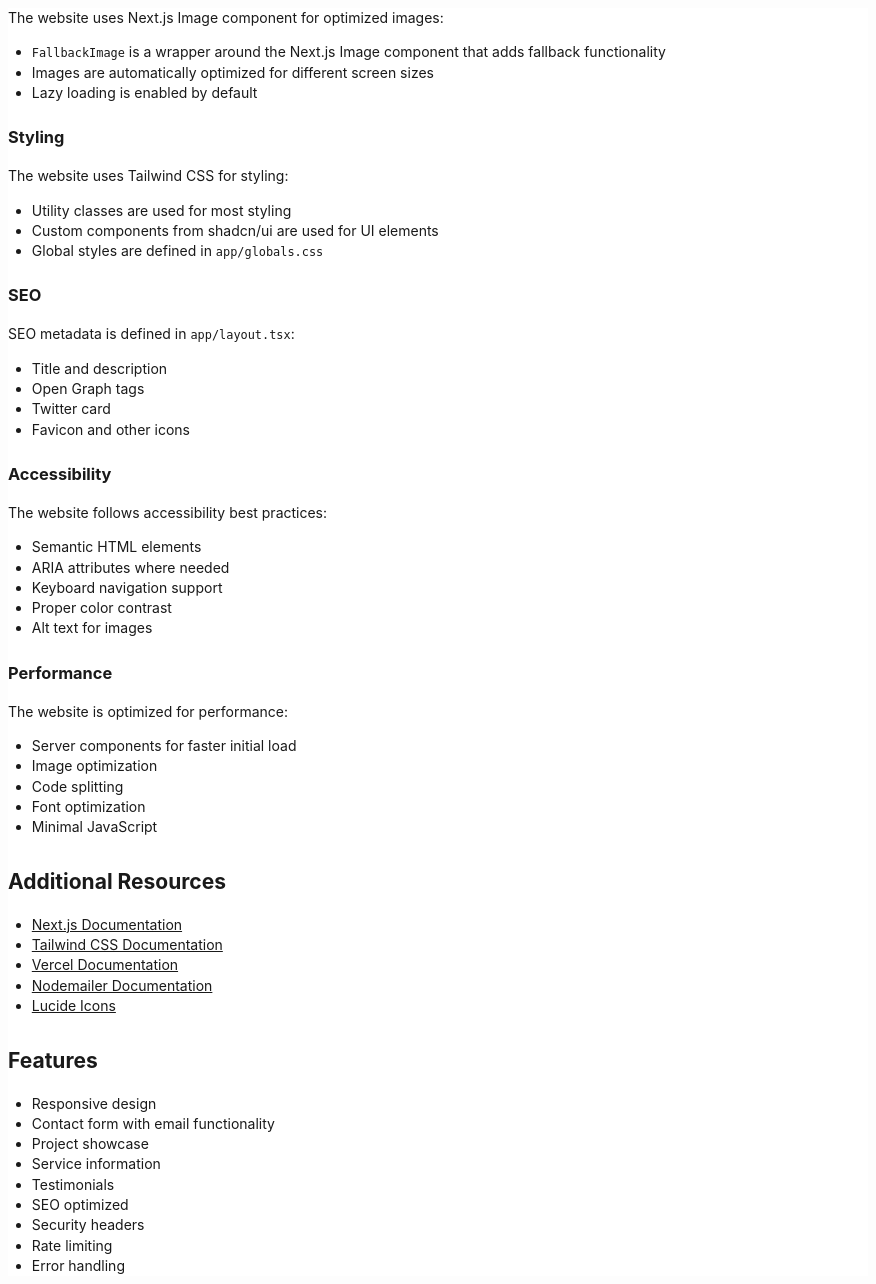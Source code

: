 The website uses Next.js Image component for optimized images:

- `FallbackImage` is a wrapper around the Next.js Image component that adds fallback functionality
- Images are automatically optimized for different screen sizes
- Lazy loading is enabled by default

### Styling

The website uses Tailwind CSS for styling:

- Utility classes are used for most styling
- Custom components from shadcn/ui are used for UI elements
- Global styles are defined in `app/globals.css`

### SEO

SEO metadata is defined in `app/layout.tsx`:

- Title and description
- Open Graph tags
- Twitter card
- Favicon and other icons

### Accessibility

The website follows accessibility best practices:

- Semantic HTML elements
- ARIA attributes where needed
- Keyboard navigation support
- Proper color contrast
- Alt text for images

### Performance

The website is optimized for performance:

- Server components for faster initial load
- Image optimization
- Code splitting
- Font optimization
- Minimal JavaScript

## Additional Resources

- [Next.js Documentation](https://nextjs.org/docs)
- [Tailwind CSS Documentation](https://tailwindcss.com/docs)
- [Vercel Documentation](https://vercel.com/docs)
- [Nodemailer Documentation](https://nodemailer.com/about/)
- [Lucide Icons](https://lucide.dev/icons/)

## Features

- Responsive design
- Contact form with email functionality
- Project showcase
- Service information
- Testimonials
- SEO optimized
- Security headers
- Rate limiting
- Error handling
